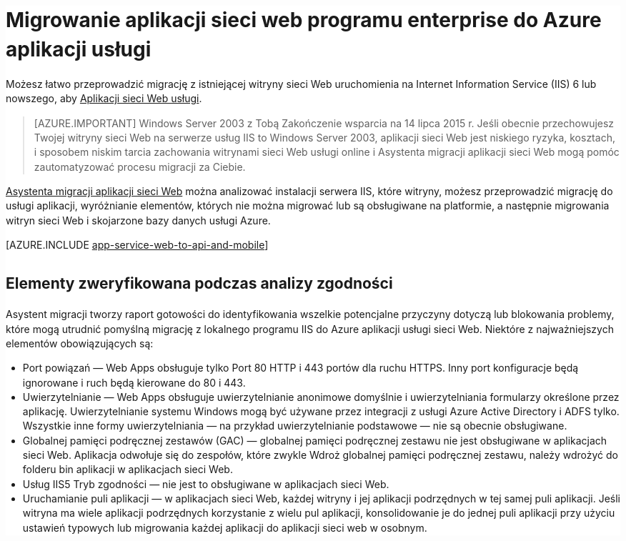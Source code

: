 <properties 
    pageTitle="Migrowanie aplikacji sieci web programu enterprise do Azure aplikacji usługi" 
    description="Pokazuje, jak za pomocą Asystenta migracji aplikacji sieci Web szybko przeprowadzić migrację istniejącej witryny sieci Web usług IIS do Azure aplikacji usługi sieci Web" 
    services="app-service" 
    documentationCenter="" 
    authors="cephalin" 
    writer="cephalin" 
    manager="wpickett" 
    editor=""/>

<tags 
    ms.service="app-service" 
    ms.workload="na" 
    ms.tgt_pltfrm="na" 
    ms.devlang="na" 
    ms.topic="article" 
    ms.date="07/01/2016" 
    ms.author="cephalin"/>

# <a name="migrate-an-enterprise-web-app-to-azure-app-service"></a>Migrowanie aplikacji sieci web programu enterprise do Azure aplikacji usługi

Możesz łatwo przeprowadzić migrację z istniejącej witryny sieci Web uruchomienia na Internet Information Service (IIS) 6 lub nowszego, aby [Aplikacji sieci Web usługi](http://go.microsoft.com/fwlink/?LinkId=529714). 

>[AZURE.IMPORTANT] Windows Server 2003 z Tobą Zakończenie wsparcia na 14 lipca 2015 r. Jeśli obecnie przechowujesz Twojej witryny sieci Web na serwerze usług IIS to Windows Server 2003, aplikacji sieci Web jest niskiego ryzyka, kosztach, i sposobem niskim tarcia zachowania witrynami sieci Web usługi online i Asystenta migracji aplikacji sieci Web mogą pomóc zautomatyzować procesu migracji za Ciebie. 

[Asystenta migracji aplikacji sieci Web](https://www.movemetothecloud.net/) można analizować instalacji serwera IIS, które witryny, możesz przeprowadzić migrację do usługi aplikacji, wyróżnianie elementów, których nie można migrować lub są obsługiwane na platformie, a następnie migrowania witryn sieci Web i skojarzone bazy danych usługi Azure.

[AZURE.INCLUDE [app-service-web-to-api-and-mobile](../../includes/app-service-web-to-api-and-mobile.md)]

## <a name="elements-verified-during-compatibility-analysis"></a>Elementy zweryfikowana podczas analizy zgodności ##
Asystent migracji tworzy raport gotowości do identyfikowania wszelkie potencjalne przyczyny dotyczą lub blokowania problemy, które mogą utrudnić pomyślną migrację z lokalnego programu IIS do Azure aplikacji usługi sieci Web. Niektóre z najważniejszych elementów obowiązujących są:

-   Port powiązań — Web Apps obsługuje tylko Port 80 HTTP i 443 portów dla ruchu HTTPS. Inny port konfiguracje będą ignorowane i ruch będą kierowane do 80 i 443. 
-   Uwierzytelnianie — Web Apps obsługuje uwierzytelnianie anonimowe domyślnie i uwierzytelniania formularzy określone przez aplikację. Uwierzytelnianie systemu Windows mogą być używane przez integracji z usługi Azure Active Directory i ADFS tylko. Wszystkie inne formy uwierzytelniania — na przykład uwierzytelnianie podstawowe — nie są obecnie obsługiwane. 
-   Globalnej pamięci podręcznej zestawów (GAC) — globalnej pamięci podręcznej zestawu nie jest obsługiwane w aplikacjach sieci Web. Aplikacja odwołuje się do zespołów, które zwykle Wdroż globalnej pamięci podręcznej zestawu, należy wdrożyć do folderu bin aplikacji w aplikacjach sieci Web. 
-   Usług IIS5 Tryb zgodności — nie jest to obsługiwane w aplikacjach sieci Web. 
-   Uruchamianie puli aplikacji — w aplikacjach sieci Web, każdej witryny i jej aplikacji podrzędnych w tej samej puli aplikacji. Jeśli witryna ma wiele aplikacji podrzędnych korzystanie z wielu pul aplikacji, konsolidowanie je do jednej puli aplikacji przy użyciu ustawień typowych lub migrowania każdej aplikacji do aplikacji sieci web w osobnym.